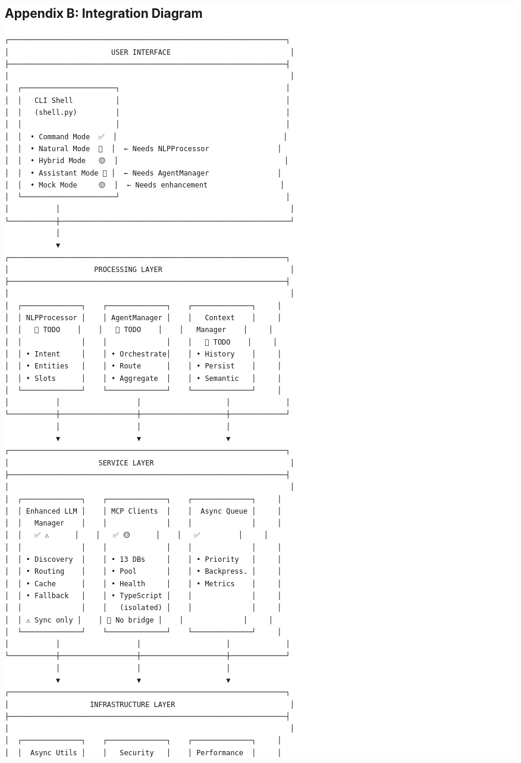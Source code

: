 ## Appendix B: Integration Diagram

```
┌─────────────────────────────────────────────────────────────────┐
│                        USER INTERFACE                            │
├─────────────────────────────────────────────────────────────────┤
│                                                                  │
│  ┌──────────────────────┐                                       │
│  │   CLI Shell          │                                       │
│  │   (shell.py)         │                                       │
│  │                      │                                       │
│  │  • Command Mode  ✅  │                                       │
│  │  • Natural Mode  🔴  │  ← Needs NLPProcessor                │
│  │  • Hybrid Mode   🟡  │                                       │
│  │  • Assistant Mode 🔴 │  ← Needs AgentManager                │
│  │  • Mock Mode     🟡  │  ← Needs enhancement                 │
│  └──────────────────────┘                                       │
│           │                                                      │
└───────────┼──────────────────────────────────────────────────────┘
            │
            ▼
┌─────────────────────────────────────────────────────────────────┐
│                    PROCESSING LAYER                              │
├─────────────────────────────────────────────────────────────────┤
│                                                                  │
│  ┌──────────────┐    ┌──────────────┐    ┌──────────────┐     │
│  │ NLPProcessor │    │ AgentManager │    │   Context    │     │
│  │   🔴 TODO    │    │   🔴 TODO    │    │   Manager    │     │
│  │              │    │              │    │   🔴 TODO    │     │
│  │ • Intent     │    │ • Orchestrate│    │ • History    │     │
│  │ • Entities   │    │ • Route      │    │ • Persist    │     │
│  │ • Slots      │    │ • Aggregate  │    │ • Semantic   │     │
│  └──────────────┘    └──────────────┘    └──────────────┘     │
│           │                  │                    │             │
└───────────┼──────────────────┼────────────────────┼─────────────┘
            │                  │                    │
            ▼                  ▼                    ▼
┌─────────────────────────────────────────────────────────────────┐
│                     SERVICE LAYER                                │
├─────────────────────────────────────────────────────────────────┤
│                                                                  │
│  ┌──────────────┐    ┌──────────────┐    ┌──────────────┐     │
│  │ Enhanced LLM │    │ MCP Clients  │    │  Async Queue │     │
│  │   Manager    │    │              │    │              │     │
│  │   ✅ ⚠️      │    │   ✅ 🟡      │    │   ✅         │     │
│  │              │    │              │    │              │     │
│  │ • Discovery  │    │ • 13 DBs     │    │ • Priority   │     │
│  │ • Routing    │    │ • Pool       │    │ • Backpress. │     │
│  │ • Cache      │    │ • Health     │    │ • Metrics    │     │
│  │ • Fallback   │    │ • TypeScript │    │              │     │
│  │              │    │   (isolated) │    │              │     │
│  │ ⚠️ Sync only │    │ 🔴 No bridge │    │              │     │
│  └──────────────┘    └──────────────┘    └──────────────┘     │
│           │                  │                    │             │
└───────────┼──────────────────┼────────────────────┼─────────────┘
            │                  │                    │
            ▼                  ▼                    ▼
┌─────────────────────────────────────────────────────────────────┐
│                   INFRASTRUCTURE LAYER                           │
├─────────────────────────────────────────────────────────────────┤
│                                                                  │
│  ┌──────────────┐    ┌──────────────┐    ┌──────────────┐     │
│  │  Async Utils │    │   Security   │    │ Performance  │     │
```